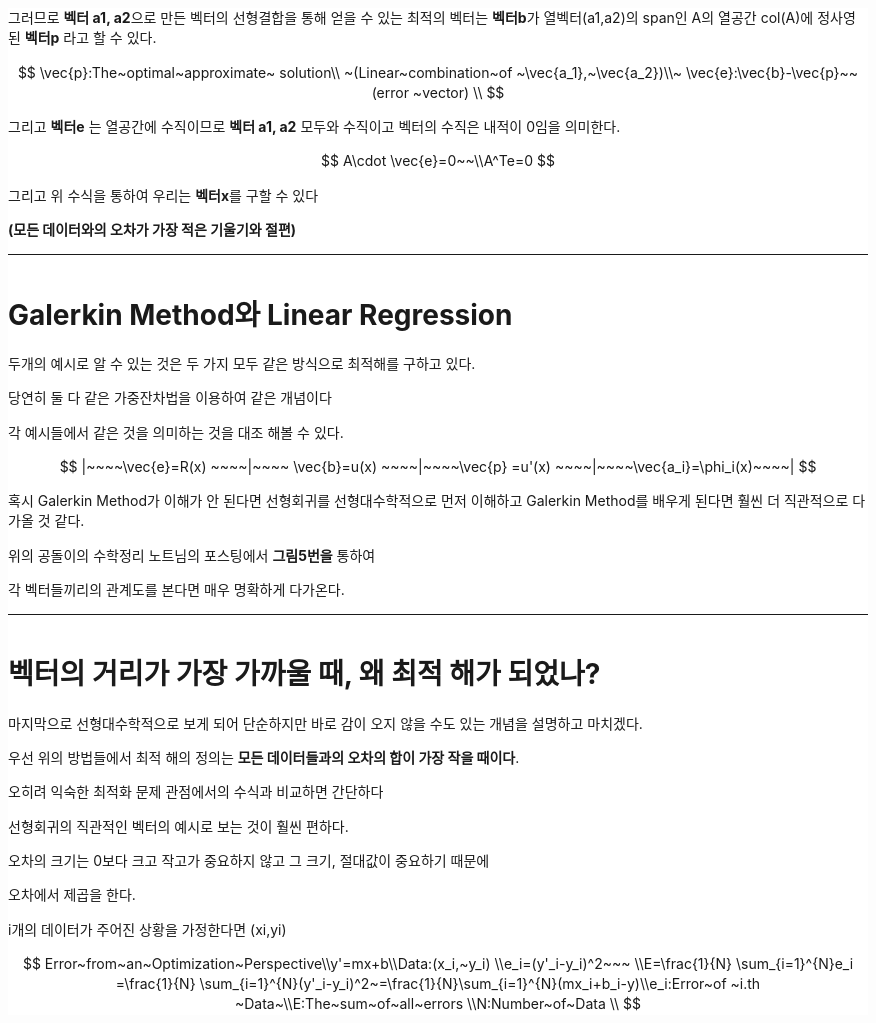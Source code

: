 그러므로 **벡터 a1, a2**으로 만든 벡터의 선형결합을 통해 얻을 수 있는 최적의 벡터는 **벡터b**가 열벡터(a1,a2)의 span인 A의 열공간 col(A)에 정사영된 **벡터p** 라고 할 수 있다.

$$
\vec{p}:The~optimal~approximate~ solution\\
~(Linear~combination~of ~\vec{a_1},~\vec{a_2})\\~ \vec{e}:\vec{b}-\vec{p}~~(error ~vector) \\ 
$$

그리고 **벡터e** 는 열공간에 수직이므로 **벡터 a1, a2** 모두와 수직이고 벡터의 수직은 내적이 0임을 의미한다.

$$
A\cdot \vec{e}=0~~\\A^Te=0
$$

그리고 위 수식을 통하여 우리는 **벡터x**를 구할 수 있다

**(모든 데이터와의 오차가 가장 적은 기울기와 절편)**

---

# Galerkin Method와 Linear Regression

두개의 예시로 알 수 있는 것은 두 가지 모두 같은 방식으로 최적해를 구하고 있다.

당연히 둘 다 같은 가중잔차법을 이용하여 같은 개념이다

각 예시들에서 같은 것을 의미하는 것을 대조 해볼 수 있다.

$$
|~~~~\vec{e}=R(x) ~~~~|~~~~ \vec{b}=u(x) ~~~~|~~~~\vec{p} =u'(x) ~~~~|~~~~\vec{a_i}=\phi_i(x)~~~~|
$$

혹시 Galerkin Method가 이해가 안 된다면 선형회귀를 선형대수학적으로 먼저 이해하고 Galerkin Method를 배우게 된다면 훨씬 더 직관적으로 다가올 것 같다.

위의 공돌이의 수학정리 노트님의 포스팅에서 **그림5번을** 통하여

각 벡터들끼리의 관계도를 본다면 매우 명확하게 다가온다.

---

# 벡터의 거리가 가장 가까울 때, 왜 최적 해가 되었나?

마지막으로 선형대수학적으로 보게 되어 단순하지만 바로 감이 오지 않을 수도 있는 개념을 설명하고 마치겠다.

우선 위의 방법들에서 최적 해의 정의는 **모든 데이터들과의 오차의 합이 가장 작을 때이다**.

오히려 익숙한 최적화 문제 관점에서의 수식과 비교하면 간단하다

선형회귀의 직관적인 벡터의 예시로 보는 것이 훨씬 편하다.

오차의 크기는 0보다 크고 작고가 중요하지 않고 그 크기, 절대값이 중요하기 때문에

오차에서 제곱을 한다.

i개의 데이터가 주어진 상황을 가정한다면 (xi,yi)

$$
Error~from~an~Optimization~Perspective\\y'=mx+b\\Data:(x_i,~y_i) \\e_i=(y'_i-y_i)^2~~~ \\E=\frac{1}{N} \sum_{i=1}^{N}e_i =\frac{1}{N} \sum_{i=1}^{N}(y'_i-y_i)^2~=\frac{1}{N}\sum_{i=1}^{N}(mx_i+b_i-y)\\e_i:Error~of ~i.th  ~Data~\\E:The~sum~of~all~errors \\N:Number~of~Data \\
$$
